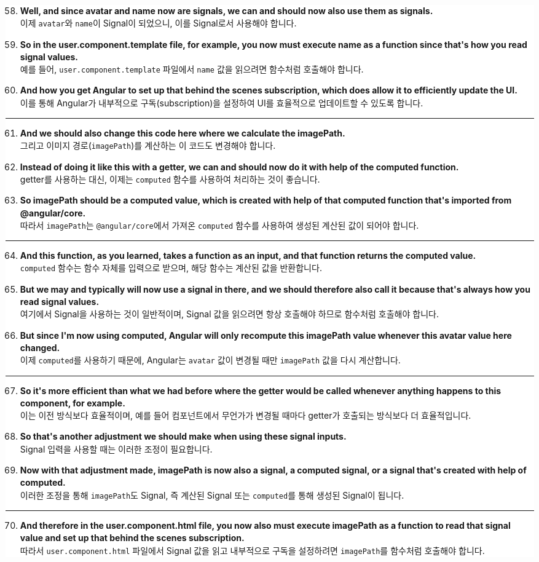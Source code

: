 
58. **Well, and since avatar and name now are signals, we can and should now also use them as signals.**  
    이제 `avatar`와 `name`이 Signal이 되었으니, 이를 Signal로서 사용해야 합니다.

59. **So in the user.component.template file, for example, you now must execute name as a function since that's how you read signal values.**  
    예를 들어, `user.component.template` 파일에서 `name` 값을 읽으려면 함수처럼 호출해야 합니다.

60. **And how you get Angular to set up that behind the scenes subscription, which does allow it to efficiently update the UI.**  
    이를 통해 Angular가 내부적으로 구독(subscription)을 설정하여 UI를 효율적으로 업데이트할 수 있도록 합니다.

---

61. **And we should also change this code here where we calculate the imagePath.**  
    그리고 이미지 경로(`imagePath`)를 계산하는 이 코드도 변경해야 합니다.

62. **Instead of doing it like this with a getter, we can and should now do it with help of the computed function.**  
    getter를 사용하는 대신, 이제는 `computed` 함수를 사용하여 처리하는 것이 좋습니다.

63. **So imagePath should be a computed value, which is created with help of that computed function that's imported from @angular/core.**  
    따라서 `imagePath`는 `@angular/core`에서 가져온 `computed` 함수를 사용하여 생성된 계산된 값이 되어야 합니다.

---

64. **And this function, as you learned, takes a function as an input, and that function returns the computed value.**  
    `computed` 함수는 함수 자체를 입력으로 받으며, 해당 함수는 계산된 값을 반환합니다.

65. **But we may and typically will now use a signal in there, and we should therefore also call it because that's always how you read signal values.**  
    여기에서 Signal을 사용하는 것이 일반적이며, Signal 값을 읽으려면 항상 호출해야 하므로 함수처럼 호출해야 합니다.

66. **But since I'm now using computed, Angular will only recompute this imagePath value whenever this avatar value here changed.**  
    이제 `computed`를 사용하기 때문에, Angular는 `avatar` 값이 변경될 때만 `imagePath` 값을 다시 계산합니다.

---

67. **So it's more efficient than what we had before where the getter would be called whenever anything happens to this component, for example.**  
    이는 이전 방식보다 효율적이며, 예를 들어 컴포넌트에서 무언가가 변경될 때마다 getter가 호출되는 방식보다 더 효율적입니다.

68. **So that's another adjustment we should make when using these signal inputs.**  
    Signal 입력을 사용할 때는 이러한 조정이 필요합니다.

69. **Now with that adjustment made, imagePath is now also a signal, a computed signal, or a signal that's created with help of computed.**  
    이러한 조정을 통해 `imagePath`도 Signal, 즉 계산된 Signal 또는 `computed`를 통해 생성된 Signal이 됩니다.

---

70. **And therefore in the user.component.html file, you now also must execute imagePath as a function to read that signal value and set up that behind the scenes subscription.**  
    따라서 `user.component.html` 파일에서 Signal 값을 읽고 내부적으로 구독을 설정하려면 `imagePath`를 함수처럼 호출해야 합니다.

